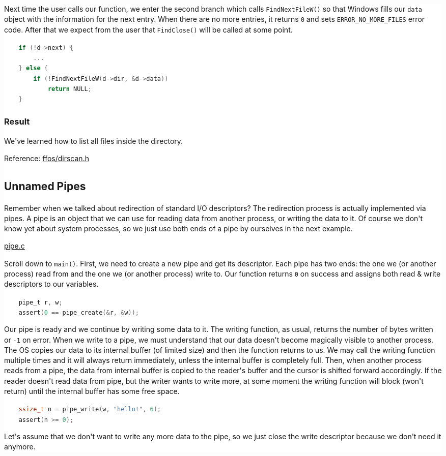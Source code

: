 Next time the user calls our function, we enter the second branch which calls `FindNextFileW()` so that Windows fills our `data` object with the information for the next entry.  When there are no more entries, it returns `0` and sets `ERROR_NO_MORE_FILES` error code.  After that we expect from the user that `FindClose()` will be called at some point.

```C
	if (!d->next) {
		...
	} else {
		if (!FindNextFileW(d->dir, &d->data))
			return NULL;
	}
```

### Result

We've learned how to list all files inside the directory.

Reference: [ffos/dirscan.h](https://github.com/stsaz/ffos/blob/master/FFOS/dirscan.h)


## Unnamed Pipes

Remember when we talked about redirection of standard I/O descriptors?  The redirection process is actually implemented via pipes.  A pipe is an object that we can use for reading data from another process, or writing the data to it.  Of course we don't know yet about system processes, so we just use both ends of a pipe by ourselves in the next example.

[pipe.c](pipe.c)

Scroll down to `main()`.  First, we need to create a new pipe and get its descriptor.  Each pipe has two ends: the one we (or another process) read from and the one we (or another process) write to.  Our function returns `0` on success and assigns both read & write descriptors to our variables.

```C
	pipe_t r, w;
	assert(0 == pipe_create(&r, &w));
```

Our pipe is ready and we continue by writing some data to it.  The writing function, as usual, returns the number of bytes written or `-1` on error.  When we write to a pipe, we must understand that our data doesn't become magically visible to another process.  The OS copies our data to its internal buffer (of limited size) and then the function returns to us.  We may call the writing function multiple times and it will always return immediately, unless the internal buffer is completely full.  Then, when another process reads from a pipe, the data from internal buffer is copied to the reader's buffer and the cursor is shifted forward accordingly.  If the reader doesn't read data from pipe, but the writer wants to write more, at some moment the writing function will block (won't return) until the internal buffer has some free space.

```C
	ssize_t n = pipe_write(w, "hello!", 6);
	assert(n >= 0);
```

Let's assume that we don't want to write any more data to the pipe, so we just close the write descriptor because we don't need it anymore.
